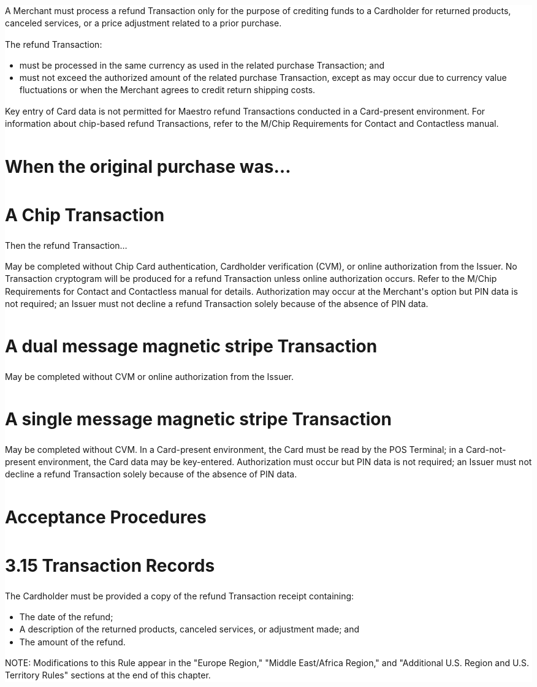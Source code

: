 A Merchant must process a refund Transaction only for the purpose of crediting funds to a Cardholder for returned products, canceled services, or a price adjustment related to a prior purchase.

The refund Transaction:

- must be processed in the same currency as used in the related purchase Transaction; and
- must not exceed the authorized amount of the related purchase Transaction, except as may occur due to currency value fluctuations or when the Merchant agrees to credit return shipping costs.

Key entry of Card data is not permitted for Maestro refund Transactions conducted in a Card-present environment. For information about chip-based refund Transactions, refer to the M/Chip Requirements for Contact and Contactless manual.

# When the original purchase was…

# A Chip Transaction

Then the refund Transaction…

May be completed without Chip Card authentication, Cardholder verification (CVM), or online authorization from the Issuer. No Transaction cryptogram will be produced for a refund Transaction unless online authorization occurs. Refer to the M/Chip Requirements for Contact and Contactless manual for details. Authorization may occur at the Merchant's option but PIN data is not required; an Issuer must not decline a refund Transaction solely because of the absence of PIN data.

# A dual message magnetic stripe Transaction

May be completed without CVM or online authorization from the Issuer.

# A single message magnetic stripe Transaction

May be completed without CVM. In a Card-present environment, the Card must be read by the POS Terminal; in a Card-not-present environment, the Card data may be key-entered. Authorization must occur but PIN data is not required; an Issuer must not decline a refund Transaction solely because of the absence of PIN data.


# Acceptance Procedures

# 3.15 Transaction Records

The Cardholder must be provided a copy of the refund Transaction receipt containing:

- The date of the refund;
- A description of the returned products, canceled services, or adjustment made; and
- The amount of the refund.

NOTE: Modifications to this Rule appear in the "Europe Region," "Middle East/Africa Region," and "Additional U.S. Region and U.S. Territory Rules" sections at the end of this chapter.
